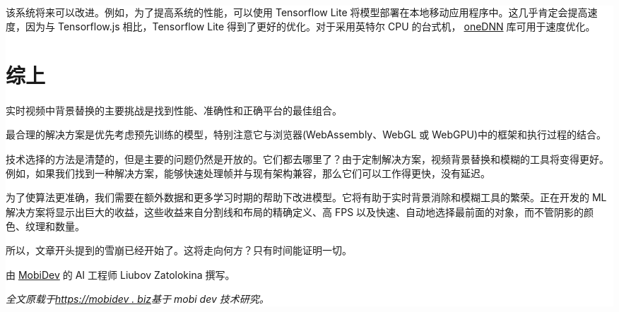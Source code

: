 该系统将来可以改进。例如，为了提高系统的性能，可以使用 Tensorflow Lite 将模型部署在本地移动应用程序中。这几乎肯定会提高速度，因为与 Tensorflow.js 相比，Tensorflow Lite 得到了更好的优化。对于采用英特尔 CPU 的台式机， [oneDNN](https://github.com/oneapi-src/oneDNN) 库可用于速度优化。

# 综上

实时视频中背景替换的主要挑战是找到性能、准确性和正确平台的最佳组合。

最合理的解决方案是优先考虑预先训练的模型，特别注意它与浏览器(WebAssembly、WebGL 或 WebGPU)中的框架和执行过程的结合。

技术选择的方法是清楚的，但是主要的问题仍然是开放的。它们都去哪里了？由于定制解决方案，视频背景替换和模糊的工具将变得更好。例如，如果我们找到一种解决方案，能够快速处理帧并与现有架构兼容，那么它们可以工作得更快，没有延迟。

为了使算法更准确，我们需要在额外数据和更多学习时期的帮助下改进模型。它将有助于实时背景消除和模糊工具的繁荣。正在开发的 ML 解决方案将显示出巨大的收益，这些收益来自分割线和布局的精确定义、高 FPS 以及快速、自动地选择最前面的对象，而不管阴影的颜色、纹理和数量。

所以，文章开头提到的雪崩已经开始了。这将走向何方？只有时间能证明一切。

由 [MobiDev](https://mobidev.biz/services/machine-learning-consulting) 的 AI 工程师 Liubov Zatolokina 撰写。

*全文原载于*[*https://mobidev . biz*](https://mobidev.biz/blog/background-removal-and-blur-in-a-real-time-video)*基于 mobi dev 技术研究。*
